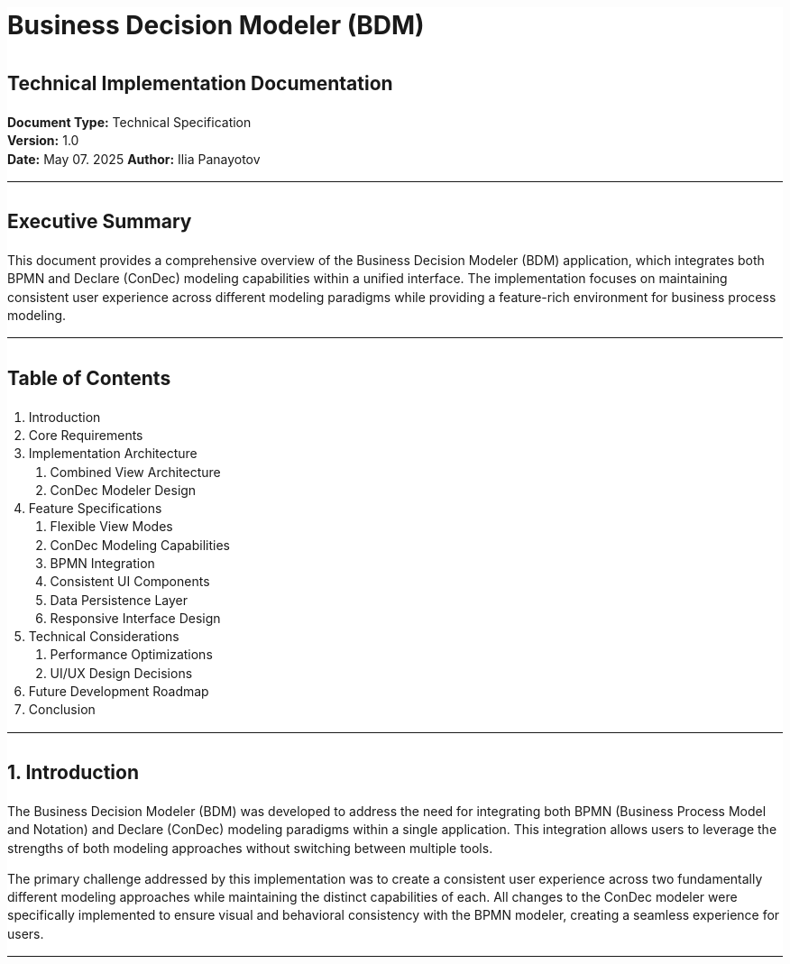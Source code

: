 # Business Decision Modeler (BDM)
## Technical Implementation Documentation

**Document Type:** Technical Specification  
**Version:** 1.0  
**Date:** May 07. 2025
**Author:** Ilia Panayotov

---

## Executive Summary

This document provides a comprehensive overview of the Business Decision Modeler (BDM) application, which integrates both BPMN and Declare (ConDec) modeling capabilities within a unified interface. The implementation focuses on maintaining consistent user experience across different modeling paradigms while providing a feature-rich environment for business process modeling.

---

## Table of Contents

1. Introduction
2. Core Requirements
3. Implementation Architecture
   1. Combined View Architecture
   2. ConDec Modeler Design
4. Feature Specifications
   1. Flexible View Modes
   2. ConDec Modeling Capabilities
   3. BPMN Integration
   4. Consistent UI Components
   5. Data Persistence Layer
   6. Responsive Interface Design
5. Technical Considerations
   1. Performance Optimizations
   2. UI/UX Design Decisions
6. Future Development Roadmap
7. Conclusion

---

## 1. Introduction

The Business Decision Modeler (BDM) was developed to address the need for integrating both BPMN (Business Process Model and Notation) and Declare (ConDec) modeling paradigms within a single application. This integration allows users to leverage the strengths of both modeling approaches without switching between multiple tools.

The primary challenge addressed by this implementation was to create a consistent user experience across two fundamentally different modeling approaches while maintaining the distinct capabilities of each. All changes to the ConDec modeler were specifically implemented to ensure visual and behavioral consistency with the BPMN modeler, creating a seamless experience for users.

---
